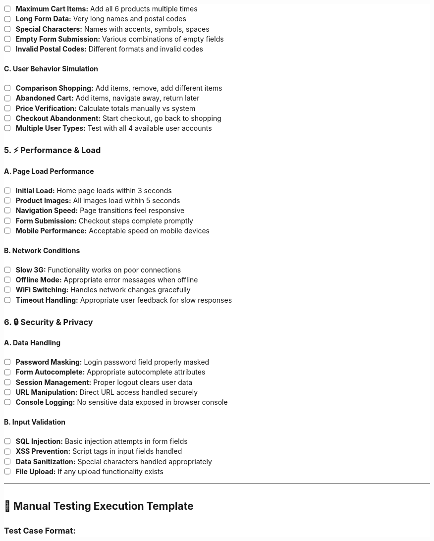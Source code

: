 - [ ] **Maximum Cart Items:** Add all 6 products multiple times
- [ ] **Long Form Data:** Very long names and postal codes
- [ ] **Special Characters:** Names with accents, symbols, spaces
- [ ] **Empty Form Submission:** Various combinations of empty fields
- [ ] **Invalid Postal Codes:** Different formats and invalid codes

#### **C. User Behavior Simulation**

- [ ] **Comparison Shopping:** Add items, remove, add different items
- [ ] **Abandoned Cart:** Add items, navigate away, return later
- [ ] **Price Verification:** Calculate totals manually vs system
- [ ] **Checkout Abandonment:** Start checkout, go back to shopping
- [ ] **Multiple User Types:** Test with all 4 available user accounts

### **5. ⚡ Performance & Load**

#### **A. Page Load Performance**

- [ ] **Initial Load:** Home page loads within 3 seconds
- [ ] **Product Images:** All images load within 5 seconds
- [ ] **Navigation Speed:** Page transitions feel responsive
- [ ] **Form Submission:** Checkout steps complete promptly
- [ ] **Mobile Performance:** Acceptable speed on mobile devices

#### **B. Network Conditions**

- [ ] **Slow 3G:** Functionality works on poor connections
- [ ] **Offline Mode:** Appropriate error messages when offline
- [ ] **WiFi Switching:** Handles network changes gracefully
- [ ] **Timeout Handling:** Appropriate user feedback for slow responses

### **6. 🔒 Security & Privacy**

#### **A. Data Handling**

- [ ] **Password Masking:** Login password field properly masked
- [ ] **Form Autocomplete:** Appropriate autocomplete attributes
- [ ] **Session Management:** Proper logout clears user data
- [ ] **URL Manipulation:** Direct URL access handled securely
- [ ] **Console Logging:** No sensitive data exposed in browser console

#### **B. Input Validation**

- [ ] **SQL Injection:** Basic injection attempts in form fields
- [ ] **XSS Prevention:** Script tags in input fields handled
- [ ] **Data Sanitization:** Special characters handled appropriately
- [ ] **File Upload:** If any upload functionality exists

---

## 📝 Manual Testing Execution Template

### **Test Case Format:**
